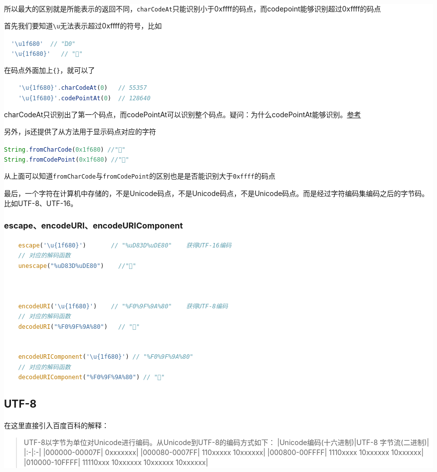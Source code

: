 所以最大的区别就是所能表示的返回不同，`charCodeAt`只能识别小于0xffff的码点，而codepoint能够识别超过0xffff的码点

首先我们要知道`\u`无法表示超过0xffff的符号，比如

```js
  '\u1f680'  // "Ὠ0"
  '\u{1f680}'   // "🚀"
```

在码点外面加上`{}`，就可以了

```js
    '\u{1f680}'.charCodeAt(0)   // 55357 
    '\u{1f680}'.codePointAt(0)  // 128640
```

charCodeAt只识别出了第一个码点，而codePointAt可以识别整个码点。疑问：为什么codePointAt能够识别。[参考](https://segmentfault.com/q/1010000010112070)

另外，js还提供了从方法用于显示码点对应的字符

```js
String.fromCharCode(0x1f680) //""
String.fromCodePoint(0x1f680) //"🚀"
```

从上面可以知道`fromCharCode`与`fromCodePoint`的区别也是是否能识别大于`0xffff`的码点

最后，一个字符在计算机中存储的，不是Unicode码点，不是Unicode码点，不是Unicode码点。而是经过字符编码集编码之后的字节码。比如UTF-8、UTF-16。

### escape、encodeURI、encodeURIComponent

```js
    escape('\u{1f680}')       // "%uD83D%uDE80"    获得UTF-16编码
    // 对应的解码函数
    unescape("%uD83D%uDE80")    //"🚀"



    encodeURI('\u{1f680}')    // "%F0%9F%9A%80"    获得UTF-8编码
    // 对应的解码函数
    decodeURI("%F0%9F%9A%80")   // "🚀"


    encodeURIComponent('\u{1f680}') // "%F0%9F%9A%80"
    // 对应的解码函数
    decodeURIComponent("%F0%9F%9A%80") // "🚀"
```

## UTF-8

在这里直接引入百度百科的解释：

> UTF-8以字节为单位对Unicode进行编码。从Unicode到UTF-8的编码方式如下：
> |Unicode编码(十六进制)|UTF-8 字节流(二进制)|
> |:-|:-|
> |000000-00007F| 0xxxxxxx|
> |000080-0007FF| 110xxxxx 10xxxxxx|
> |000800-00FFFF| 1110xxxx 10xxxxxx 10xxxxxx|
> |010000-10FFFF| 11110xxx 10xxxxxx 10xxxxxx 10xxxxxx|
